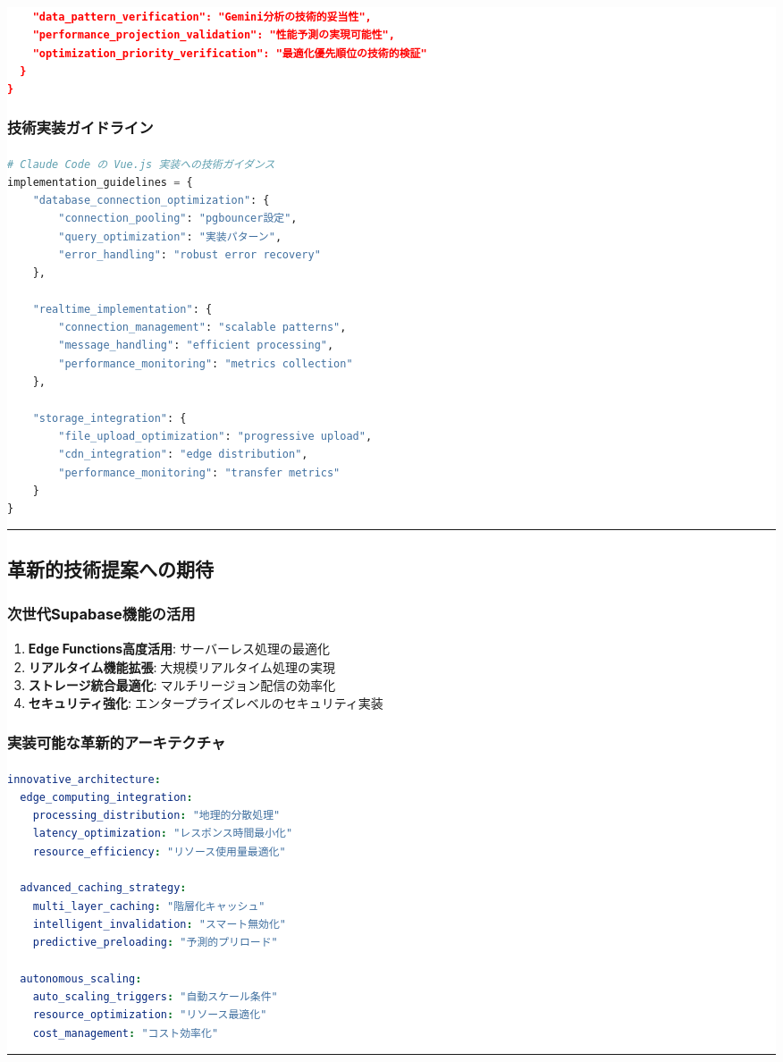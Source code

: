 ```json
    "data_pattern_verification": "Gemini分析の技術的妥当性",
    "performance_projection_validation": "性能予測の実現可能性",
    "optimization_priority_verification": "最適化優先順位の技術的検証"
  }
}
```

### 技術実装ガイドライン
```python
# Claude Code の Vue.js 実装への技術ガイダンス
implementation_guidelines = {
    "database_connection_optimization": {
        "connection_pooling": "pgbouncer設定",
        "query_optimization": "実装パターン",
        "error_handling": "robust error recovery"
    },
    
    "realtime_implementation": {
        "connection_management": "scalable patterns",
        "message_handling": "efficient processing",
        "performance_monitoring": "metrics collection"
    },
    
    "storage_integration": {
        "file_upload_optimization": "progressive upload",
        "cdn_integration": "edge distribution",
        "performance_monitoring": "transfer metrics"
    }
}
```

---

## 革新的技術提案への期待

### 次世代Supabase機能の活用
1. **Edge Functions高度活用**: サーバーレス処理の最適化
2. **リアルタイム機能拡張**: 大規模リアルタイム処理の実現
3. **ストレージ統合最適化**: マルチリージョン配信の効率化
4. **セキュリティ強化**: エンタープライズレベルのセキュリティ実装

### 実装可能な革新的アーキテクチャ
```yaml
innovative_architecture:
  edge_computing_integration:
    processing_distribution: "地理的分散処理"
    latency_optimization: "レスポンス時間最小化"
    resource_efficiency: "リソース使用量最適化"
    
  advanced_caching_strategy:
    multi_layer_caching: "階層化キャッシュ"
    intelligent_invalidation: "スマート無効化"
    predictive_preloading: "予測的プリロード"
    
  autonomous_scaling:
    auto_scaling_triggers: "自動スケール条件"
    resource_optimization: "リソース最適化"
    cost_management: "コスト効率化"
```

---